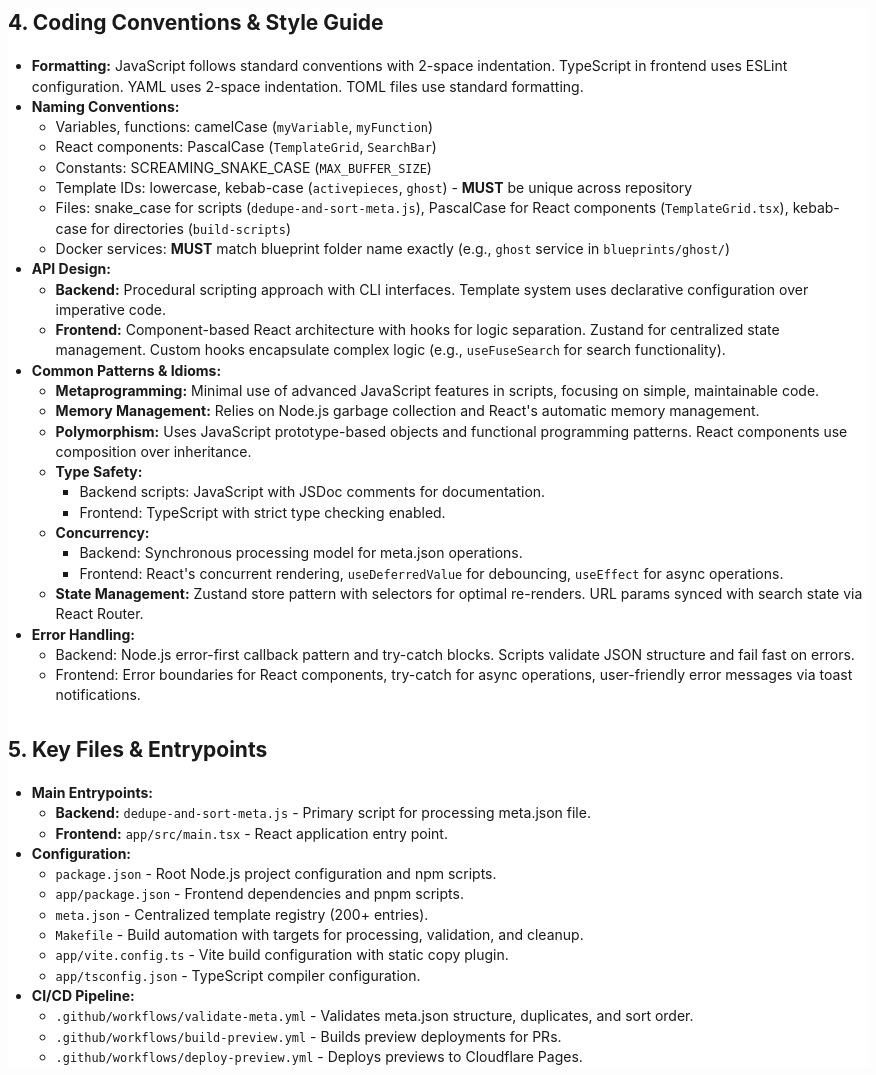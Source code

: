 ## 4. Coding Conventions & Style Guide

- **Formatting:** JavaScript follows standard conventions with 2-space indentation. TypeScript in frontend uses ESLint configuration. YAML uses 2-space indentation. TOML files use standard formatting.
- **Naming Conventions:**
  - Variables, functions: camelCase (`myVariable`, `myFunction`)
  - React components: PascalCase (`TemplateGrid`, `SearchBar`)
  - Constants: SCREAMING_SNAKE_CASE (`MAX_BUFFER_SIZE`)
  - Template IDs: lowercase, kebab-case (`activepieces`, `ghost`) - **MUST** be unique across repository
  - Files: snake_case for scripts (`dedupe-and-sort-meta.js`), PascalCase for React components (`TemplateGrid.tsx`), kebab-case for directories (`build-scripts`)
  - Docker services: **MUST** match blueprint folder name exactly (e.g., `ghost` service in `blueprints/ghost/`)
- **API Design:**
  - **Backend:** Procedural scripting approach with CLI interfaces. Template system uses declarative configuration over imperative code.
  - **Frontend:** Component-based React architecture with hooks for logic separation. Zustand for centralized state management. Custom hooks encapsulate complex logic (e.g., `useFuseSearch` for search functionality).
- **Common Patterns & Idioms:**
  - **Metaprogramming:** Minimal use of advanced JavaScript features in scripts, focusing on simple, maintainable code.
  - **Memory Management:** Relies on Node.js garbage collection and React's automatic memory management.
  - **Polymorphism:** Uses JavaScript prototype-based objects and functional programming patterns. React components use composition over inheritance.
  - **Type Safety:**
    - Backend scripts: JavaScript with JSDoc comments for documentation.
    - Frontend: TypeScript with strict type checking enabled.
  - **Concurrency:**
    - Backend: Synchronous processing model for meta.json operations.
    - Frontend: React's concurrent rendering, `useDeferredValue` for debouncing, `useEffect` for async operations.
  - **State Management:** Zustand store pattern with selectors for optimal re-renders. URL params synced with search state via React Router.
- **Error Handling:**
  - Backend: Node.js error-first callback pattern and try-catch blocks. Scripts validate JSON structure and fail fast on errors.
  - Frontend: Error boundaries for React components, try-catch for async operations, user-friendly error messages via toast notifications.

## 5. Key Files & Entrypoints

- **Main Entrypoints:**
  - **Backend:** `dedupe-and-sort-meta.js` - Primary script for processing meta.json file.
  - **Frontend:** `app/src/main.tsx` - React application entry point.
- **Configuration:**
  - `package.json` - Root Node.js project configuration and npm scripts.
  - `app/package.json` - Frontend dependencies and pnpm scripts.
  - `meta.json` - Centralized template registry (200+ entries).
  - `Makefile` - Build automation with targets for processing, validation, and cleanup.
  - `app/vite.config.ts` - Vite build configuration with static copy plugin.
  - `app/tsconfig.json` - TypeScript compiler configuration.
- **CI/CD Pipeline:**
  - `.github/workflows/validate-meta.yml` - Validates meta.json structure, duplicates, and sort order.
  - `.github/workflows/build-preview.yml` - Builds preview deployments for PRs.
  - `.github/workflows/deploy-preview.yml` - Deploys previews to Cloudflare Pages.

